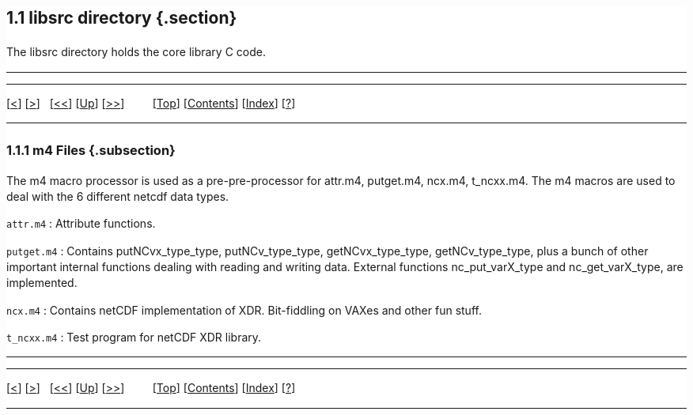 1.1 libsrc directory {.section}
--------------------

The libsrc directory holds the core library C code.

* * * * *

  --------------------------------------------------------------- --------------------------------------------------------- --- ------------------------------------------------------------------- ---------------------------------------- -------------------------------------------- --- --- --- --- ----------------------------------------- ------------------------------------------------- ----------------------------------- ----------------------------------
  [[\<](#libsrc-directory "Previous section in reading order")]   [[\>](#C-Header-Files "Next section in reading order")]       [[\<\<](#C-Code "Beginning of this chapter or previous chapter")]   [[Up](#libsrc-directory "Up section")]   [[\>\>](#Derivitive-Works "Next chapter")]                   [[Top](#Top "Cover (top) of document")]   [[Contents](#SEC_Contents "Table of contents")]   [[Index](#Concept-Index "Index")]   [[?](#SEC_About "About (help)")]
  --------------------------------------------------------------- --------------------------------------------------------- --- ------------------------------------------------------------------- ---------------------------------------- -------------------------------------------- --- --- --- --- ----------------------------------------- ------------------------------------------------- ----------------------------------- ----------------------------------

### 1.1.1 m4 Files {.subsection}

The m4 macro processor is used as a pre-pre-processor for attr.m4,
putget.m4, ncx.m4, t\_ncxx.m4. The m4 macros are used to deal with the 6
different netcdf data types.

 `attr.m4`
:   Attribute functions.

 `putget.m4`
:   Contains putNCvx\_type\_type, putNCv\_type\_type,
    getNCvx\_type\_type, getNCv\_type\_type, plus a bunch of other
    important internal functions dealing with reading and writing data.
    External functions nc\_put\_varX\_type and nc\_get\_varX\_type, are
    implemented.

 `ncx.m4`
:   Contains netCDF implementation of XDR. Bit-fiddling on VAXes and
    other fun stuff.

 `t_ncxx.m4`
:   Test program for netCDF XDR library.

* * * * *

  ------------------------------------------------------- ------------------------------------------------------- --- ------------------------------------------------------------------- ---------------------------------------- -------------------------------------------- --- --- --- --- ----------------------------------------- ------------------------------------------------- ----------------------------------- ----------------------------------
  [[\<](#m4-Files "Previous section in reading order")]   [[\>](#C-Code-Files "Next section in reading order")]       [[\<\<](#C-Code "Beginning of this chapter or previous chapter")]   [[Up](#libsrc-directory "Up section")]   [[\>\>](#Derivitive-Works "Next chapter")]                   [[Top](#Top "Cover (top) of document")]   [[Contents](#SEC_Contents "Table of contents")]   [[Index](#Concept-Index "Index")]   [[?](#SEC_About "About (help)")]
  ------------------------------------------------------- ------------------------------------------------------- --- ------------------------------------------------------------------- ---------------------------------------- -------------------------------------------- --- --- --- --- ----------------------------------------- ------------------------------------------------- ----------------------------------- ----------------------------------
